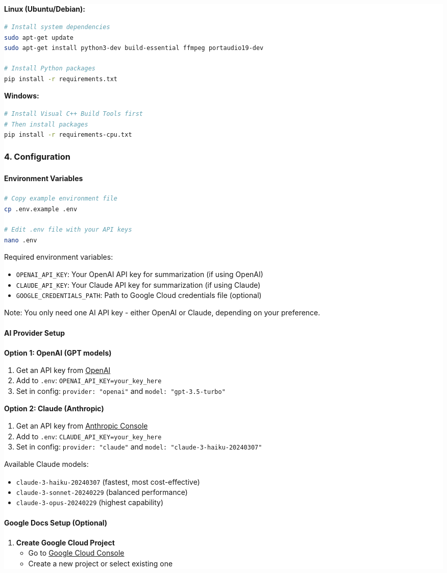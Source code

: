 **Linux (Ubuntu/Debian):**
```bash
# Install system dependencies
sudo apt-get update
sudo apt-get install python3-dev build-essential ffmpeg portaudio19-dev

# Install Python packages
pip install -r requirements.txt
```

**Windows:**
```bash
# Install Visual C++ Build Tools first
# Then install packages
pip install -r requirements-cpu.txt
```

### 4. Configuration

#### Environment Variables
```bash
# Copy example environment file
cp .env.example .env

# Edit .env file with your API keys
nano .env
```

Required environment variables:
- `OPENAI_API_KEY`: Your OpenAI API key for summarization (if using OpenAI)
- `CLAUDE_API_KEY`: Your Claude API key for summarization (if using Claude)
- `GOOGLE_CREDENTIALS_PATH`: Path to Google Cloud credentials file (optional)

Note: You only need one AI API key - either OpenAI or Claude, depending on your preference.

#### AI Provider Setup

**Option 1: OpenAI (GPT models)**
1. Get an API key from [OpenAI](https://platform.openai.com/api-keys)
2. Add to `.env`: `OPENAI_API_KEY=your_key_here`
3. Set in config: `provider: "openai"` and `model: "gpt-3.5-turbo"`

**Option 2: Claude (Anthropic)**
1. Get an API key from [Anthropic Console](https://console.anthropic.com/)
2. Add to `.env`: `CLAUDE_API_KEY=your_key_here`
3. Set in config: `provider: "claude"` and `model: "claude-3-haiku-20240307"`

Available Claude models:
- `claude-3-haiku-20240307` (fastest, most cost-effective)
- `claude-3-sonnet-20240229` (balanced performance)
- `claude-3-opus-20240229` (highest capability)

#### Google Docs Setup (Optional)

1. **Create Google Cloud Project**
   - Go to [Google Cloud Console](https://console.cloud.google.com)
   - Create a new project or select existing one
